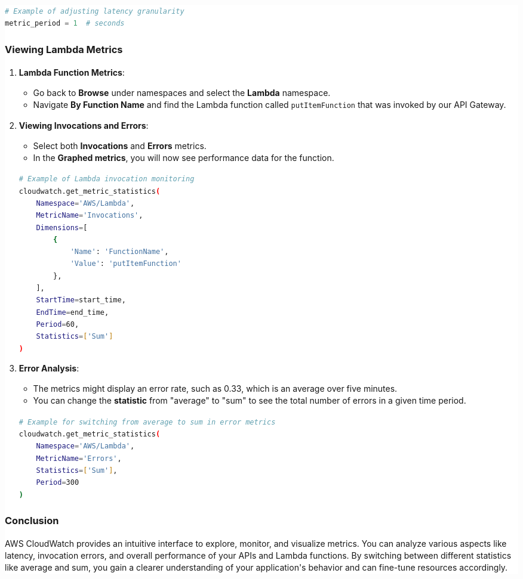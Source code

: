    ```python
   # Example of adjusting latency granularity
   metric_period = 1  # seconds
   ```

### Viewing Lambda Metrics

1. **Lambda Function Metrics**:  
   - Go back to **Browse** under namespaces and select the **Lambda** namespace.
   - Navigate **By Function Name** and find the Lambda function called `putItemFunction` that was invoked by our API Gateway.

2. **Viewing Invocations and Errors**:  
   - Select both **Invocations** and **Errors** metrics.
   - In the **Graphed metrics**, you will now see performance data for the function.

   ```bash
   # Example of Lambda invocation monitoring
   cloudwatch.get_metric_statistics(
       Namespace='AWS/Lambda',
       MetricName='Invocations',
       Dimensions=[
           {
               'Name': 'FunctionName',
               'Value': 'putItemFunction'
           },
       ],
       StartTime=start_time,
       EndTime=end_time,
       Period=60,
       Statistics=['Sum']
   )
   ```

3. **Error Analysis**:  
   - The metrics might display an error rate, such as 0.33, which is an average over five minutes.  
   - You can change the **statistic** from "average" to "sum" to see the total number of errors in a given time period.

   ```bash
   # Example for switching from average to sum in error metrics
   cloudwatch.get_metric_statistics(
       Namespace='AWS/Lambda',
       MetricName='Errors',
       Statistics=['Sum'],
       Period=300
   )
   ```

### Conclusion

AWS CloudWatch provides an intuitive interface to explore, monitor, and visualize metrics. You can analyze various aspects like latency, invocation errors, and overall performance of your APIs and Lambda functions. By switching between different statistics like average and sum, you gain a clearer understanding of your application's behavior and can fine-tune resources accordingly.
